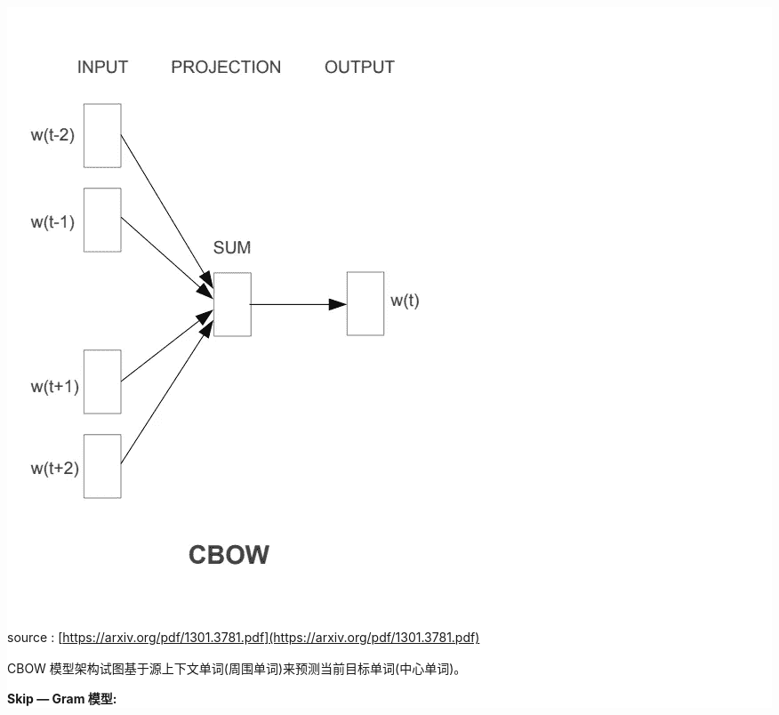 ![](img/89f699b5d9c1efadf4cceb9e08458cda.png)

source : [https://arxiv.org/pdf/1301.3781.pdf](https://arxiv.org/pdf/1301.3781.pdf)

CBOW 模型架构试图基于源上下文单词(周围单词)来预测当前目标单词(中心单词)。

**Skip — Gram 模型:**
